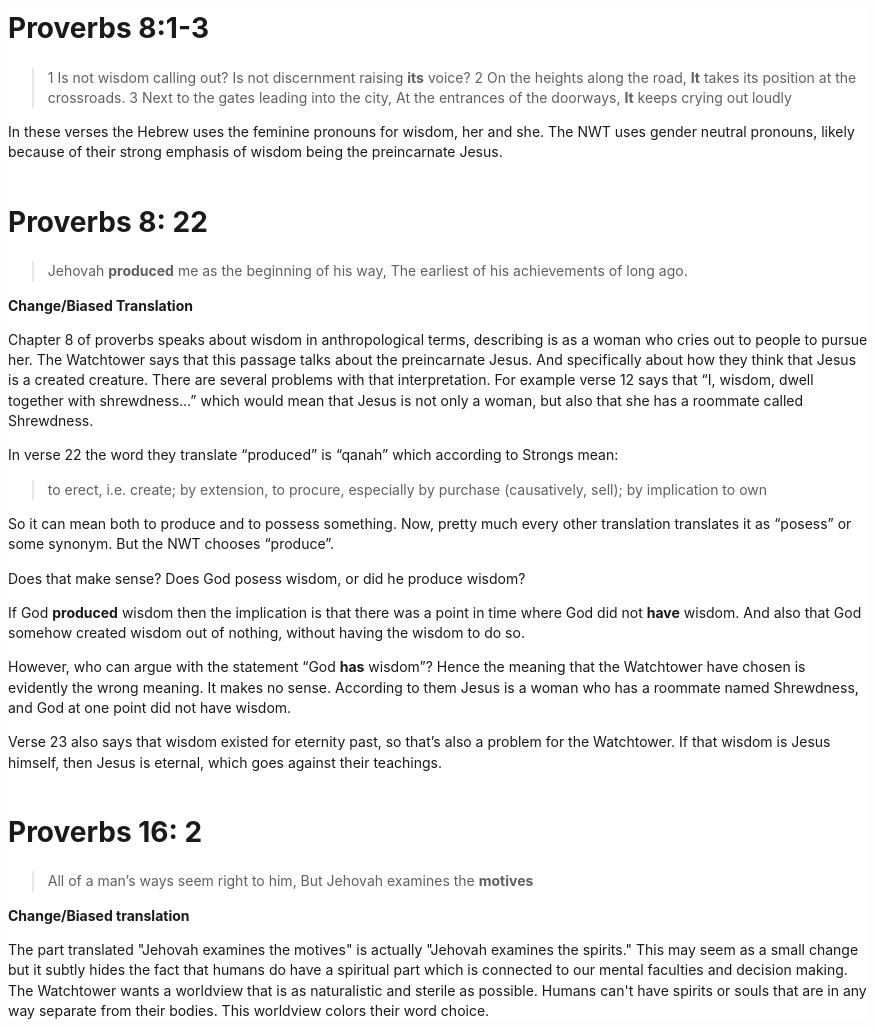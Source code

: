 # Proverbs 8:1-3

> 1 Is not wisdom calling out? Is not discernment raising **its** voice? 2 On the heights along the road, **It** takes its position at the crossroads. 3 Next to the gates leading into the city, At the entrances of the doorways, **It** keeps crying out loudly

In these verses the Hebrew uses the feminine pronouns for wisdom, her and she. The NWT uses gender neutral pronouns, likely because of their strong emphasis of wisdom being the preincarnate Jesus.

# Proverbs 8: 22

> Jehovah **produced** me as the beginning of his way, The earliest of his achievements of long ago.

**Change/Biased Translation**

Chapter 8 of proverbs speaks about wisdom in anthropological terms, describing is as a woman who cries out to people to pursue her. The Watchtower says that this passage talks about the preincarnate Jesus. And specifically about how they think that Jesus is a created creature. There are several problems with that interpretation. For example verse 12 says that “I, wisdom, dwell together with shrewdness…” which would mean that Jesus is not only a woman, but also that she has a roommate called Shrewdness. 

In verse 22 the word they translate “produced” is “qanah” which according to Strongs mean:

> to erect, i.e. create; by extension, to procure, especially by purchase (causatively, sell); by implication to own

So it can mean both to produce and to possess something. Now, pretty much every other translation translates it as “posess” or some synonym. But the NWT chooses “produce”. 

Does that make sense? Does God posess wisdom, or did he produce wisdom? 

If God **produced** wisdom then the implication is that there was a point in time where God did not **have** wisdom. And also that God somehow created wisdom out of nothing, without having the wisdom to do so. 

However, who can argue with the statement “God **has** wisdom”? Hence the meaning that the Watchtower have chosen is evidently the wrong meaning. It makes no sense. According to them Jesus is a woman who has a roommate named Shrewdness, and God at one point did not have wisdom. 

Verse 23 also says that wisdom existed for eternity past, so that’s also a problem for the Watchtower. If that wisdom is Jesus himself, then Jesus is eternal, which goes against their teachings.

# Proverbs 16: 2

> All of a man’s ways seem right to him, But Jehovah examines the **motives**

**Change/Biased translation**

The part translated "Jehovah examines the motives" is actually "Jehovah examines the spirits." This may seem as a small change but it subtly hides the fact that humans do have a spiritual part which is connected to our mental faculties and decision making. The Watchtower wants a worldview that is as naturalistic and sterile as possible. Humans can't have spirits or souls that are in any way separate from their bodies. This worldview colors their word choice.
